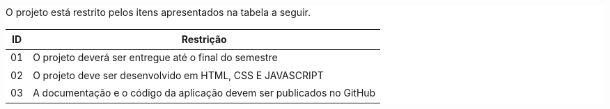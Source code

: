 O projeto está restrito pelos itens apresentados na tabela a seguir.

|ID| Restrição                                             |
|--|-------------------------------------------------------|
|01| O projeto deverá ser entregue até o final do semestre |
|02| O projeto deve ser desenvolvido em HTML, CSS E JAVASCRIPT |
|03| A documentação e o código da aplicação devem ser publicados no GitHub |



